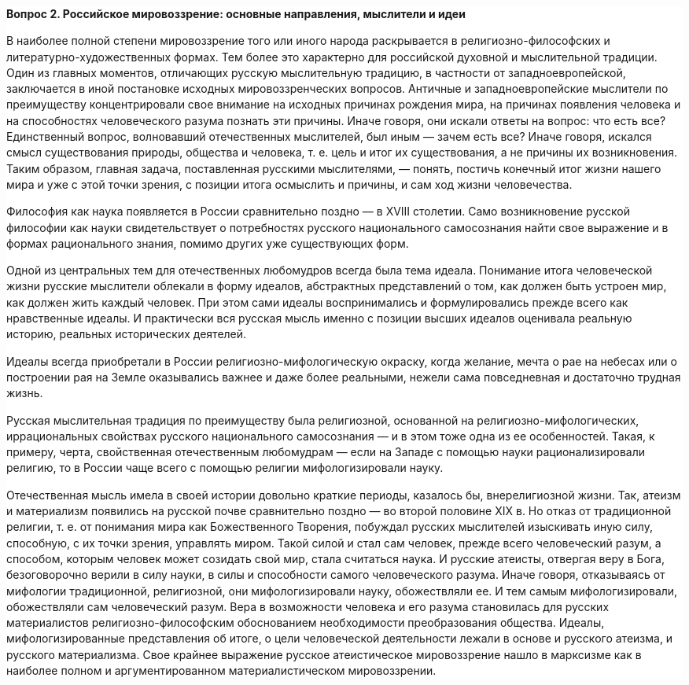 **Вопрос 2. Российское мировоззрение: основные направления, мыслители и идеи**

В наиболее полной степени мировоззрение того или иного народа раскрывается в религиозно-философских и литературно-художественных формах. Тем более это характерно для российской духовной и мыслительной традиции. Один из главных моментов, отличающих русскую мыслительную традицию, в частности от западноевропейской, заключается в иной постановке исходных мировоззренческих вопросов. Античные и западноевропейские мыслители по преимуществу концентрировали свое внимание на исходных причинах рождения мира, на причинах появления человека и на способностях человеческого разума познать эти причины. Иначе говоря, они искали ответы на вопрос: что есть все? Единственный вопрос, волновавший отечественных мыслителей, был иным — зачем есть все? Иначе говоря, искался смысл существования природы, общества и человека, т. е. цель и итог их существования, а не причины их возникновения. Таким образом, главная задача, поставленная русскими мыслителями, — понять, постичь конечный итог жизни нашего мира и уже с этой точки зрения, с позиции итога осмыслить и причины, и сам ход жизни человечества.

Философия как наука появляется в России сравнительно поздно — в XVIII столетии. Само возникновение русской философии как науки свидетельствует о потребностях русского национального самосознания найти свое выражение и в формах рационального знания, помимо других уже существующих форм.

Одной из центральных тем для отечественных любомудров всегда была тема идеала. Понимание итога человеческой жизни русские мыслители облекали в форму идеалов, абстрактных представлений о том, как должен быть устроен мир, как должен жить каждый человек. При этом сами идеалы воспринимались и формулировались прежде всего как нравственные идеалы. И практически вся русская мысль именно с позиции высших идеалов оценивала реальную историю, реальных исторических деятелей.

Идеалы всегда приобретали в России религиозно-мифологическую окраску, когда желание, мечта о рае на небесах или о построении рая на Земле оказывались важнее и даже более реальными, нежели сама повседневная и достаточно трудная жизнь.

Русская мыслительная традиция по преимуществу была религиозной, основанной на религиозно-мифологических, иррациональных свойствах русского национального самосознания — и в этом тоже одна из ее особенностей. Такая, к примеру, черта, свойственная отечественным любомудрам — если на Западе с помощью науки рационализировали религию, то в России чаще всего с помощью религии мифологизировали науку.

Отечественная мысль имела в своей истории довольно краткие периоды, казалось бы, внерелигиозной жизни. Так, атеизм и материализм появились на русской почве сравнительно поздно — во второй половине XIX в. Но отказ от традиционной религии, т. е. от понимания мира как Божественного Творения, побуждал русских мыслителей изыскивать иную силу, способную, с их точки зрения, управлять миром. Такой силой и стал сам человек, прежде всего человеческий разум, а способом, которым человек может созидать свой мир, стала считаться наука. И русские атеисты, отвергая веру в Бога, безоговорочно верили в силу науки, в силы и способности самого человеческого разума. Иначе говоря, отказываясь от мифологии традиционной, религиозной, они мифологизировали науку, обожествляли ее. И тем самым мифологизировали, обожествляли сам человеческий разум. Вера в возможности человека и его разума становилась для русских материалистов религиозно-философским обоснованием необходимости преобразования общества. Идеалы, мифологизированные представления об итоге, о цели человеческой деятельности лежали в основе и русского атеизма, и русского материализма. Свое крайнее выражение русское атеистическое мировоззрение нашло в марксизме как в наиболее полном и аргументированном материалистическом мировоззрении.

